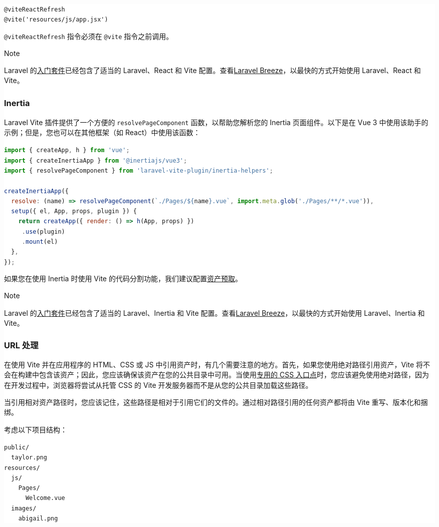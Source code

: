 ```blade
@viteReactRefresh
@vite('resources/js/app.jsx')
```

`@viteReactRefresh` 指令必须在 `@vite` 指令之前调用。

> [!NOTE]  
> Laravel 的[入门套件](/docs/{{version}}/starter-kits)已经包含了适当的 Laravel、React 和 Vite 配置。查看[Laravel Breeze](/docs/{{version}}/starter-kits#breeze-and-inertia)，以最快的方式开始使用 Laravel、React 和 Vite。


### Inertia

Laravel Vite 插件提供了一个方便的 `resolvePageComponent` 函数，以帮助您解析您的 Inertia 页面组件。以下是在 Vue 3 中使用该助手的示例；但是，您也可以在其他框架（如 React）中使用该函数：

```js
import { createApp, h } from 'vue';
import { createInertiaApp } from '@inertiajs/vue3';
import { resolvePageComponent } from 'laravel-vite-plugin/inertia-helpers';

createInertiaApp({
  resolve: (name) => resolvePageComponent(`./Pages/${name}.vue`, import.meta.glob('./Pages/**/*.vue')),
  setup({ el, App, props, plugin }) {
    return createApp({ render: () => h(App, props) })
     .use(plugin)
     .mount(el)
  },
});
```

如果您在使用 Inertia 时使用 Vite 的代码分割功能，我们建议配置[资产预取](#资产预取)。

> [!NOTE]  
> Laravel 的[入门套件](/docs/{{version}}/starter-kits)已经包含了适当的 Laravel、Inertia 和 Vite 配置。查看[Laravel Breeze](/docs/{{version}}/starter-kits#breeze-and-inertia)，以最快的方式开始使用 Laravel、Inertia 和 Vite。


### URL 处理

在使用 Vite 并在应用程序的 HTML、CSS 或 JS 中引用资产时，有几个需要注意的地方。首先，如果您使用绝对路径引用资产，Vite 将不会在构建中包含该资产；因此，您应该确保该资产在您的公共目录中可用。当使用[专用的 CSS 入口点](#配置-vite)时，您应该避免使用绝对路径，因为在开发过程中，浏览器将尝试从托管 CSS 的 Vite 开发服务器而不是从您的公共目录加载这些路径。

当引用相对资产路径时，您应该记住，这些路径是相对于引用它们的文件的。通过相对路径引用的任何资产都将由 Vite 重写、版本化和捆绑。

考虑以下项目结构：

```nothing
public/
  taylor.png
resources/
  js/
    Pages/
      Welcome.vue
  images/
    abigail.png
```
